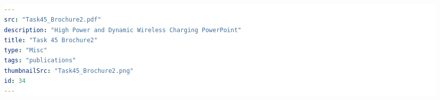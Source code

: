 ```yaml
---
src: "Task45_Brochure2.pdf"
description: "High Power and Dynamic Wireless Charging PowerPoint"
title: "Task 45 Brochure2"
type: "Misc"
tags: "publications"
thumbnailSrc: "Task45_Brochure2.png"
id: 34
---
```

<embed src="/assets/pdfs/{{ src }}" type="application/pdf" style="width: 100%; height: 100%;">